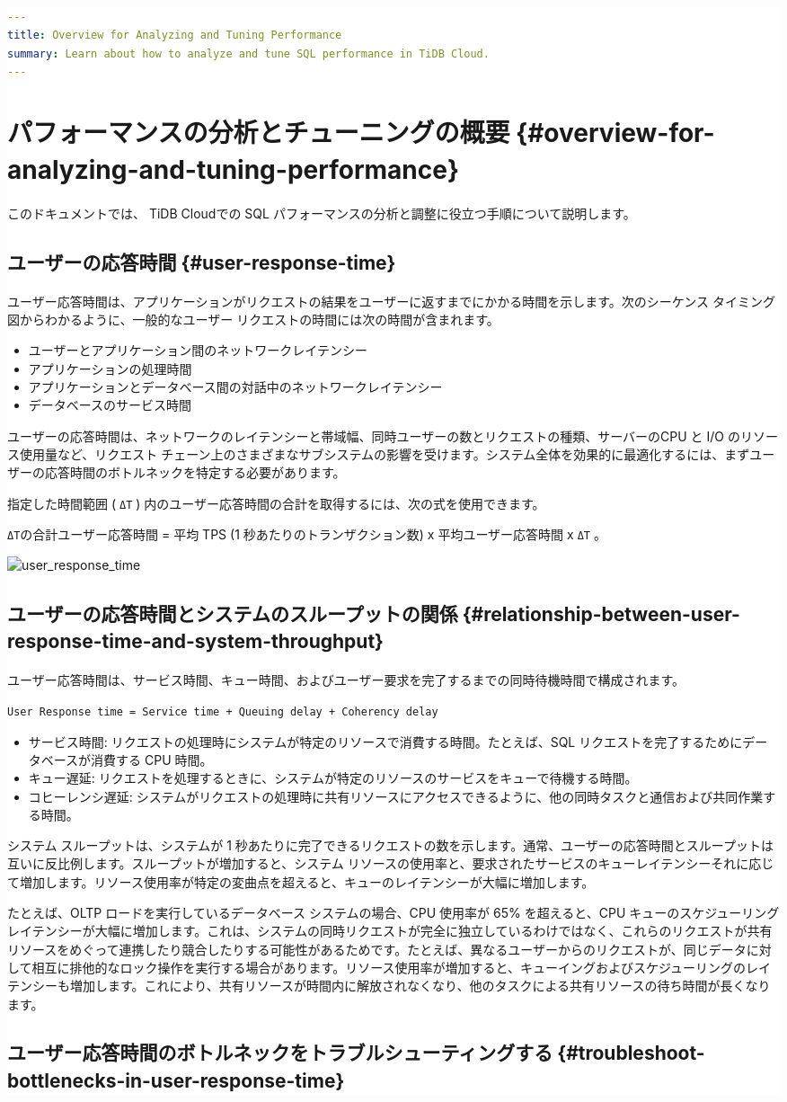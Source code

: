 ```yaml
---
title: Overview for Analyzing and Tuning Performance
summary: Learn about how to analyze and tune SQL performance in TiDB Cloud.
---
```


# パフォーマンスの分析とチューニングの概要 {#overview-for-analyzing-and-tuning-performance}

このドキュメントでは、 TiDB Cloudでの SQL パフォーマンスの分析と調整に役立つ手順について説明します。

## ユーザーの応答時間 {#user-response-time}

ユーザー応答時間は、アプリケーションがリクエストの結果をユーザーに返すまでにかかる時間を示します。次のシーケンス タイミング図からわかるように、一般的なユーザー リクエストの時間には次の時間が含まれます。

-   ユーザーとアプリケーション間のネットワークレイテンシー
-   アプリケーションの処理時間
-   アプリケーションとデータベース間の対話中のネットワークレイテンシー
-   データベースのサービス時間

ユーザーの応答時間は、ネットワークのレイテンシーと帯域幅、同時ユーザーの数とリクエストの種類、サーバーのCPU と I/O のリソース使用量など、リクエスト チェーン上のさまざまなサブシステムの影響を受けます。システム全体を効果的に最適化するには、まずユーザーの応答時間のボトルネックを特定する必要があります。

指定した時間範囲 ( `ΔT` ) 内のユーザー応答時間の合計を取得するには、次の式を使用できます。

`ΔT`の合計ユーザー応答時間 = 平均 TPS (1 秒あたりのトランザクション数) x 平均ユーザー応答時間 x `ΔT` 。

![user\_response\_time](https://download.pingcap.com/images/docs/performance/user_response_time_en.png)

## ユーザーの応答時間とシステムのスループットの関係 {#relationship-between-user-response-time-and-system-throughput}

ユーザー応答時間は、サービス時間、キュー時間、およびユーザー要求を完了するまでの同時待機時間で構成されます。

```
User Response time = Service time + Queuing delay + Coherency delay
```

-   サービス時間: リクエストの処理時にシステムが特定のリソースで消費する時間。たとえば、SQL リクエストを完了するためにデータベースが消費する CPU 時間。
-   キュー遅延: リクエストを処理するときに、システムが特定のリソースのサービスをキューで待機する時間。
-   コヒーレンシ遅延: システムがリクエストの処理時に共有リソースにアクセスできるように、他の同時タスクと通信および共同作業する時間。

システム スループットは、システムが 1 秒あたりに完了できるリクエストの数を示します。通常、ユーザーの応答時間とスループットは互いに反比例します。スループットが増加すると、システム リソースの使用率と、要求されたサービスのキューレイテンシーそれに応じて増加します。リソース使用率が特定の変曲点を超えると、キューのレイテンシーが大幅に増加します。

たとえば、OLTP ロードを実行しているデータベース システムの場合、CPU 使用率が 65% を超えると、CPU キューのスケジューリングレイテンシーが大幅に増加します。これは、システムの同時リクエストが完全に独立しているわけではなく、これらのリクエストが共有リソースをめぐって連携したり競合したりする可能性があるためです。たとえば、異なるユーザーからのリクエストが、同じデータに対して相互に排他的なロック操作を実行する場合があります。リソース使用率が増加すると、キューイングおよびスケジューリングのレイテンシーも増加します。これにより、共有リソースが時間内に解放されなくなり、他のタスクによる共有リソースの待ち時間が長くなります。

## ユーザー応答時間のボトルネックをトラブルシューティングする {#troubleshoot-bottlenecks-in-user-response-time}

